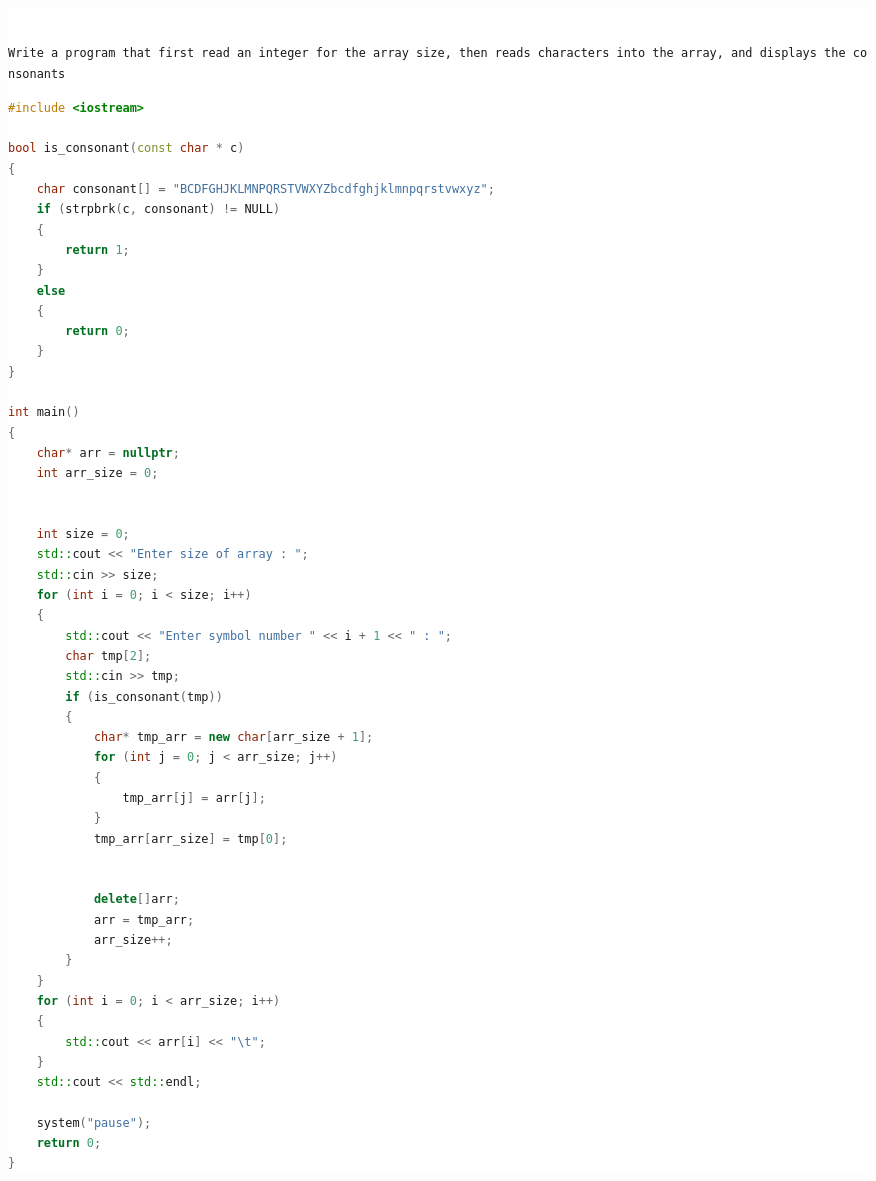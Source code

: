 <br>

```
Write a program that first read an integer for the array size, then reads characters into the array, and displays the consonants
```
```cpp
#include <iostream>

bool is_consonant(const char * c)
{
    char consonant[] = "BCDFGHJKLMNPQRSTVWXYZbcdfghjklmnpqrstvwxyz";
    if (strpbrk(c, consonant) != NULL)
    {
        return 1;
    }
    else
    {
        return 0;
    }
}

int main()
{
    char* arr = nullptr;
    int arr_size = 0;


    int size = 0;
    std::cout << "Enter size of array : ";
    std::cin >> size;
    for (int i = 0; i < size; i++)
    {
        std::cout << "Enter symbol number " << i + 1 << " : ";
        char tmp[2];
        std::cin >> tmp;
        if (is_consonant(tmp))
        {
            char* tmp_arr = new char[arr_size + 1];
            for (int j = 0; j < arr_size; j++)
            {
                tmp_arr[j] = arr[j];
            }
            tmp_arr[arr_size] = tmp[0];


            delete[]arr;
            arr = tmp_arr;
            arr_size++;
        } 
    }
    for (int i = 0; i < arr_size; i++)
    {
        std::cout << arr[i] << "\t";
    }
    std::cout << std::endl;

    system("pause");
    return 0;
}
```
  